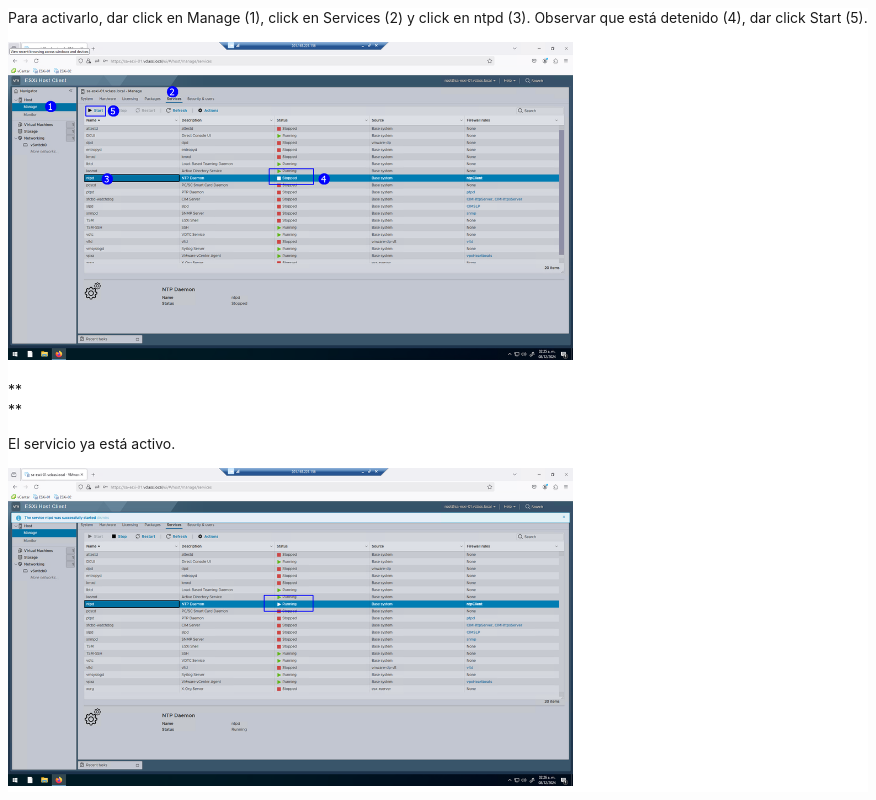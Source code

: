 Para activarlo, dar click en Manage (1), click en Services (2) y click en ntpd (3). Observar que está detenido (4), dar click Start (5).

<img src="./media/image18.png" style="width:5.88889in;height:3.3125in"
alt="A screenshot of a computer Description automatically generated" />

**  
**

El servicio ya está activo.

<img src="./media/image19.png" style="width:5.88889in;height:3.3125in"
alt="A screenshot of a computer Description automatically generated" />

